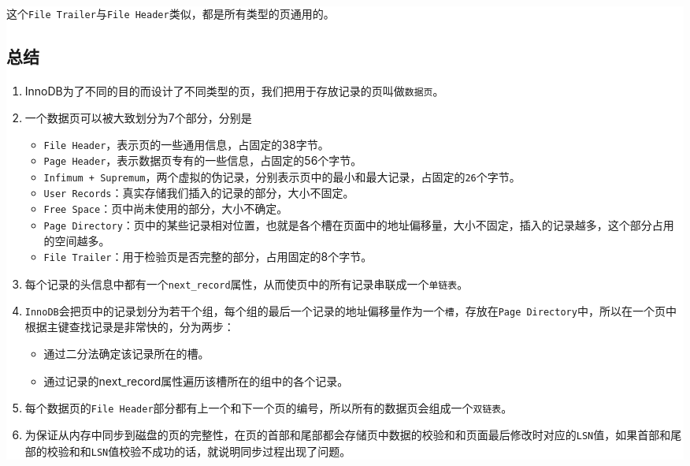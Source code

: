 
这个`File Trailer`与`File Header`类似，都是所有类型的页通用的。

总结
--

1.  InnoDB为了不同的目的而设计了不同类型的页，我们把用于存放记录的页叫做`数据页`。
    
2.  一个数据页可以被大致划分为7个部分，分别是
    
    *   `File Header`，表示页的一些通用信息，占固定的38字节。
    *   `Page Header`，表示数据页专有的一些信息，占固定的56个字节。
    *   `Infimum + Supremum`，两个虚拟的伪记录，分别表示页中的最小和最大记录，占固定的`26`个字节。
    *   `User Records`：真实存储我们插入的记录的部分，大小不固定。
    *   `Free Space`：页中尚未使用的部分，大小不确定。
    *   `Page Directory`：页中的某些记录相对位置，也就是各个槽在页面中的地址偏移量，大小不固定，插入的记录越多，这个部分占用的空间越多。
    *   `File Trailer`：用于检验页是否完整的部分，占用固定的8个字节。
3.  每个记录的头信息中都有一个`next_record`属性，从而使页中的所有记录串联成一个`单链表`。
    
4.  `InnoDB`会把页中的记录划分为若干个组，每个组的最后一个记录的地址偏移量作为一个`槽`，存放在`Page Directory`中，所以在一个页中根据主键查找记录是非常快的，分为两步：
    
    *   通过二分法确定该记录所在的槽。
        
    *   通过记录的next\_record属性遍历该槽所在的组中的各个记录。
        
5.  每个数据页的`File Header`部分都有上一个和下一个页的编号，所以所有的数据页会组成一个`双链表`。
    
6.  为保证从内存中同步到磁盘的页的完整性，在页的首部和尾部都会存储页中数据的校验和和页面最后修改时对应的`LSN`值，如果首部和尾部的校验和和`LSN`值校验不成功的话，就说明同步过程出现了问题。